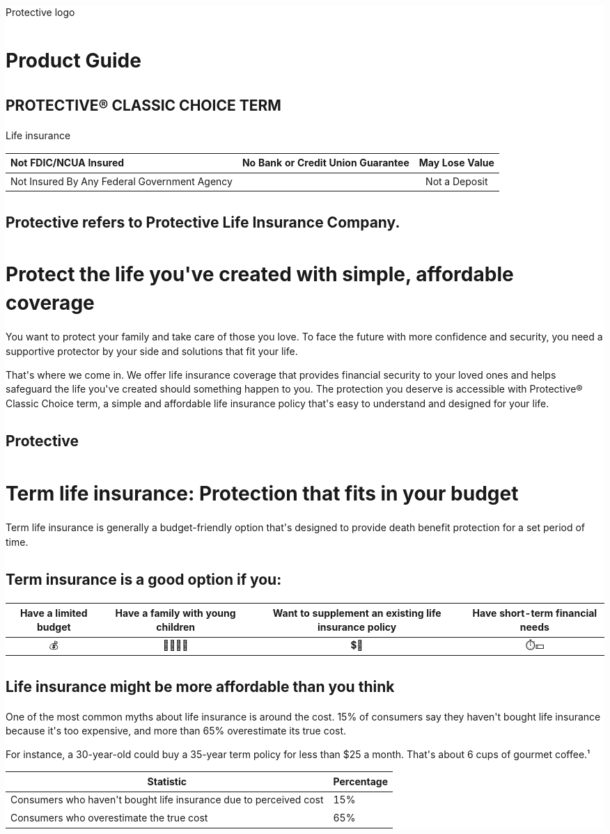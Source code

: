 Protective logo

# Product Guide

## PROTECTIVE® CLASSIC CHOICE TERM
Life insurance

| Not FDIC/NCUA Insured | No Bank or Credit Union Guarantee | May Lose Value |
|:----------------------|:---------------------------------:|:--------------:|
| Not Insured By Any Federal Government Agency | | Not a Deposit |

Protective refers to Protective Life Insurance Company.
---
# Protect the life you've created with simple, affordable coverage

You want to protect your family and take care of those you love. To face the future with more confidence and security, you need a supportive protector by your side and solutions that fit your life.

That's where we come in. We offer life insurance coverage that provides financial security to your loved ones and helps safeguard the life you've created should something happen to you. The protection you deserve is accessible with Protective® Classic Choice term, a simple and affordable life insurance policy that's easy to understand and designed for your life.

Protective
---
# Term life insurance: Protection that fits in your budget

Term life insurance is generally a budget-friendly option that's designed to provide death benefit protection for a set period of time.

## Term insurance is a good option if you:

| Have a limited budget | Have a family with young children | Want to supplement an existing life insurance policy | Have short-term financial needs |
|:---------------------:|:---------------------------------:|:---------------------------------------------------:|:-------------------------------:|
| 💰                    | 👨‍👩‍👧‍👦                              | 💲🌱                                                | ⏱️💵                            |

## Life insurance might be more affordable than you think

One of the most common myths about life insurance is around the cost. 15% of consumers say they haven't bought life insurance because it's too expensive, and more than 65% overestimate its true cost.

For instance, a 30-year-old could buy a 35-year term policy for less than $25 a month. That's about 6 cups of gourmet coffee.¹

| Statistic | Percentage |
|-----------|------------|
| Consumers who haven't bought life insurance due to perceived cost | 15% |
| Consumers who overestimate the true cost | 65% |
